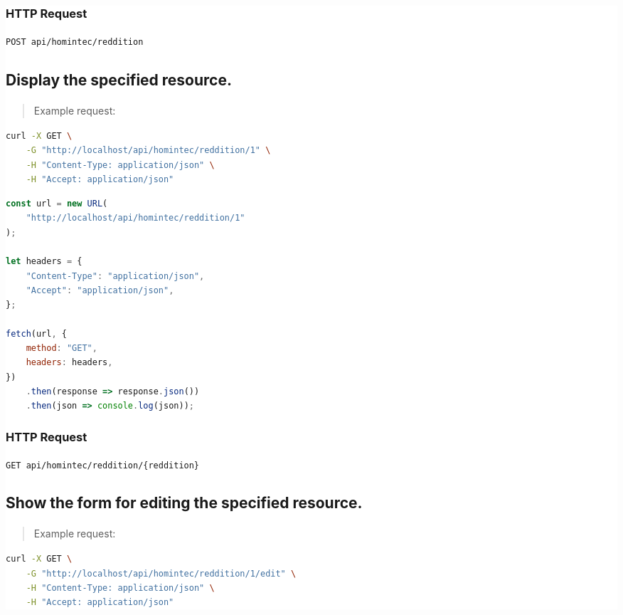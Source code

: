 

### HTTP Request
`POST api/homintec/reddition`





## Display the specified resource.

> Example request:

```bash
curl -X GET \
    -G "http://localhost/api/homintec/reddition/1" \
    -H "Content-Type: application/json" \
    -H "Accept: application/json"
```

```javascript
const url = new URL(
    "http://localhost/api/homintec/reddition/1"
);

let headers = {
    "Content-Type": "application/json",
    "Accept": "application/json",
};

fetch(url, {
    method: "GET",
    headers: headers,
})
    .then(response => response.json())
    .then(json => console.log(json));
```



### HTTP Request
`GET api/homintec/reddition/{reddition}`





## Show the form for editing the specified resource.

> Example request:

```bash
curl -X GET \
    -G "http://localhost/api/homintec/reddition/1/edit" \
    -H "Content-Type: application/json" \
    -H "Accept: application/json"
```
